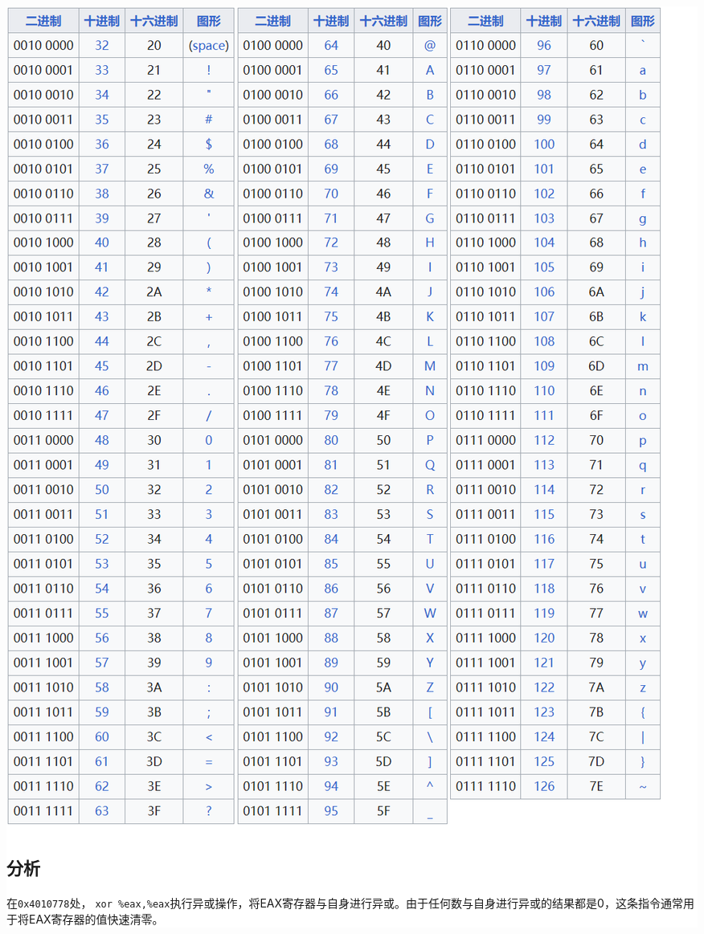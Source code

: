 ![](output_image/eeb8b5436b01665d5b944bc3c7b2b822.png)
## 分析
在`0x4010778`处， `xor %eax,%eax`执行异或操作，将EAX寄存器与自身进行异或。由于任何数与自身进行异或的结果都是0，这条指令通常用于将EAX寄存器的值快速清零。
